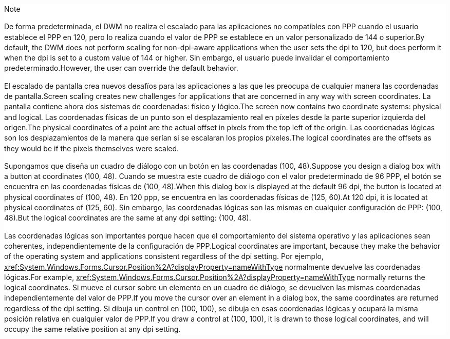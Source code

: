 > [!NOTE]
> <span data-ttu-id="53734-123">De forma predeterminada, el DWM no realiza el escalado para las aplicaciones no compatibles con PPP cuando el usuario establece el PPP en 120, pero lo realiza cuando el valor de PPP se establece en un valor personalizado de 144 o superior.</span><span class="sxs-lookup"><span data-stu-id="53734-123">By default, the DWM does not perform scaling for non-dpi-aware applications when the user sets the dpi to 120, but does perform it when the dpi is set to a custom value of 144 or higher.</span></span> <span data-ttu-id="53734-124">Sin embargo, el usuario puede invalidar el comportamiento predeterminado.</span><span class="sxs-lookup"><span data-stu-id="53734-124">However, the user can override the default behavior.</span></span>  
  
 <span data-ttu-id="53734-125">El escalado de pantalla crea nuevos desafíos para las aplicaciones a las que les preocupa de cualquier manera las coordenadas de pantalla.</span><span class="sxs-lookup"><span data-stu-id="53734-125">Screen scaling creates new challenges for applications that are concerned in any way with screen coordinates.</span></span> <span data-ttu-id="53734-126">La pantalla contiene ahora dos sistemas de coordenadas: físico y lógico.</span><span class="sxs-lookup"><span data-stu-id="53734-126">The screen now contains two coordinate systems: physical and logical.</span></span> <span data-ttu-id="53734-127">Las coordenadas físicas de un punto son el desplazamiento real en píxeles desde la parte superior izquierda del origen.</span><span class="sxs-lookup"><span data-stu-id="53734-127">The physical coordinates of a point are the actual offset in pixels from the top left of the origin.</span></span> <span data-ttu-id="53734-128">Las coordenadas lógicas son los desplazamientos de la manera que serían si se escalaran los propios píxeles.</span><span class="sxs-lookup"><span data-stu-id="53734-128">The logical coordinates are the offsets as they would be if the pixels themselves were scaled.</span></span>  
  
 <span data-ttu-id="53734-129">Supongamos que diseña un cuadro de diálogo con un botón en las coordenadas (100, 48).</span><span class="sxs-lookup"><span data-stu-id="53734-129">Suppose you design a dialog box with a button at coordinates (100, 48).</span></span> <span data-ttu-id="53734-130">Cuando se muestra este cuadro de diálogo con el valor predeterminado de 96 PPP, el botón se encuentra en las coordenadas físicas de (100, 48).</span><span class="sxs-lookup"><span data-stu-id="53734-130">When this dialog box is displayed at the default 96 dpi, the button is located at physical coordinates of (100, 48).</span></span> <span data-ttu-id="53734-131">En 120 ppp, se encuentra en las coordenadas físicas de (125, 60).</span><span class="sxs-lookup"><span data-stu-id="53734-131">At 120 dpi, it is located at physical coordinates of (125, 60).</span></span> <span data-ttu-id="53734-132">Sin embargo, las coordenadas lógicas son las mismas en cualquier configuración de PPP: (100, 48).</span><span class="sxs-lookup"><span data-stu-id="53734-132">But the logical coordinates are the same at any dpi setting: (100, 48).</span></span>  
  
 <span data-ttu-id="53734-133">Las coordenadas lógicas son importantes porque hacen que el comportamiento del sistema operativo y las aplicaciones sean coherentes, independientemente de la configuración de PPP.</span><span class="sxs-lookup"><span data-stu-id="53734-133">Logical coordinates are important, because they make the behavior of the operating system and applications consistent regardless of the dpi setting.</span></span> <span data-ttu-id="53734-134">Por ejemplo, <xref:System.Windows.Forms.Cursor.Position%2A?displayProperty=nameWithType> normalmente devuelve las coordenadas lógicas.</span><span class="sxs-lookup"><span data-stu-id="53734-134">For example, <xref:System.Windows.Forms.Cursor.Position%2A?displayProperty=nameWithType> normally returns the logical coordinates.</span></span> <span data-ttu-id="53734-135">Si mueve el cursor sobre un elemento en un cuadro de diálogo, se devuelven las mismas coordenadas independientemente del valor de PPP.</span><span class="sxs-lookup"><span data-stu-id="53734-135">If you move the cursor over an element in a dialog box, the same coordinates are returned regardless of the dpi setting.</span></span> <span data-ttu-id="53734-136">Si dibuja un control en (100, 100), se dibuja en esas coordenadas lógicas y ocupará la misma posición relativa en cualquier valor de PPP.</span><span class="sxs-lookup"><span data-stu-id="53734-136">If you draw a control at (100, 100), it is drawn to those logical coordinates, and will occupy the same relative position at any dpi setting.</span></span>  
  